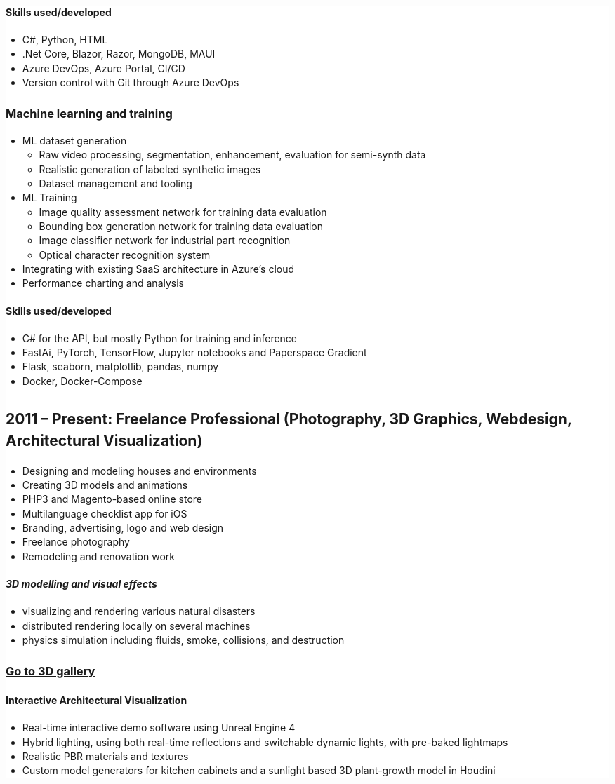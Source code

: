#### Skills used/developed
  * C#, Python, HTML
  * .Net Core, Blazor, Razor, MongoDB, MAUI
  * Azure DevOps, Azure Portal, CI/CD
  * Version control with Git through Azure DevOps

### Machine learning and training

* ML dataset generation
  * Raw video processing, segmentation, enhancement, evaluation for semi-synth data
  * Realistic generation of labeled synthetic images
  * Dataset management and tooling
* ML Training
  * Image quality assessment network for training data evaluation
  * Bounding box generation network for training data evaluation
  * Image classifier network for industrial part recognition
  * Optical character recognition system
* Integrating with existing SaaS architecture in Azure’s cloud
* Performance charting and analysis


#### Skills used/developed
  * C# for the API, but mostly Python for training and inference
  * FastAi, PyTorch, TensorFlow, Jupyter notebooks and Paperspace Gradient
  * Flask, seaborn, matplotlib, pandas, numpy
  * Docker, Docker-Compose

## 2011 – Present: Freelance Professional (Photography, 3D Graphics, Webdesign, Architectural Visualization)


* Designing and modeling houses and environments
* Creating 3D models and animations
* PHP3 and Magento-based online store
* Multilanguage checklist app for iOS
* Branding, advertising, logo and web design
* Freelance photography
* Remodeling and renovation work

#### *3D modelling and visual effects*

* visualizing and rendering various natural disasters
* distributed rendering locally on several machines
* physics simulation including fluids, smoke, collisions, and destruction


### [Go to 3D gallery](../sections/experience/freelance/3d/freelance-3d-gallery_en.md)

#### Interactive Architectural Visualization

* Real-time interactive demo software using Unreal Engine 4
* Hybrid lighting, using both real-time reflections and switchable dynamic lights, with pre-baked lightmaps
* Realistic PBR materials and textures
* Custom model generators for kitchen cabinets and a sunlight based 3D plant-growth model in Houdini
